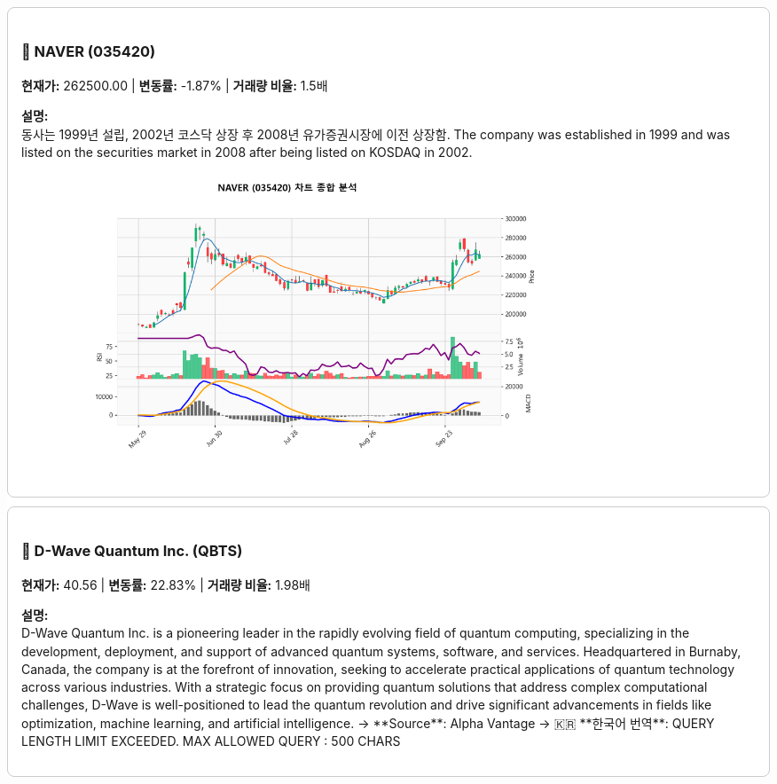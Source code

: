 
<div style="border:1px solid #ccc;padding:15px;margin:10px 0;border-radius:8px;">
  <h3>🔹 NAVER (035420)</h3>
  <p><strong>현재가:</strong> 262500.00 | <strong>변동률:</strong> -1.87% | <strong>거래량 비율:</strong> 1.5배</p>
  <p><strong>설명:</strong><br>동사는 1999년 설립, 2002년 코스닥 상장 후 2008년 유가증권시장에 이전 상장함.
<span class="lang-en-inline" lang="en">The company was established in 1999 and was listed on the securities market in 2008 after being listed on KOSDAQ in 2002.</span></p>
  <img src="/assets/chartimg/035420_expert_chart.png" style="width:100%;max-width:600px;height:auto;border-radius:4px;margin-top:10px;" />
</div>


<div style="border:1px solid #ccc;padding:15px;margin:10px 0;border-radius:8px;">
  <h3>🔹 D-Wave Quantum Inc. (QBTS)</h3>
  <p><strong>현재가:</strong> 40.56 | <strong>변동률:</strong> 22.83% | <strong>거래량 비율:</strong> 1.98배</p>
  <p><strong>설명:</strong><br>D-Wave Quantum Inc. is a pioneering leader in the rapidly evolving field of quantum computing, specializing in the development, deployment, and support of advanced quantum systems, software, and services. Headquartered in Burnaby, Canada, the company is at the forefront of innovation, seeking to accelerate practical applications of quantum technology across various industries. With a strategic focus on providing quantum solutions that address complex computational challenges, D-Wave is well-positioned to lead the quantum revolution and drive significant advancements in fields like optimization, machine learning, and artificial intelligence.
→ **Source**: Alpha Vantage
→ 🇰🇷 **한국어 번역**: QUERY LENGTH LIMIT EXCEEDED. MAX ALLOWED QUERY : 500 CHARS</p>